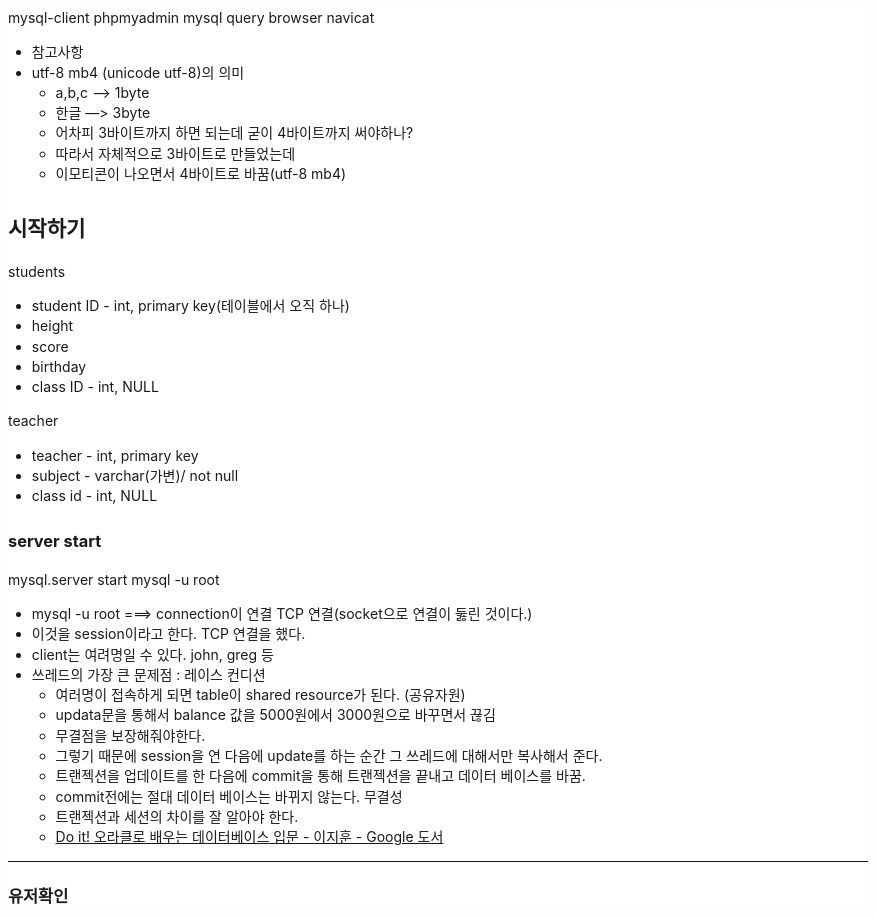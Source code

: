 mysql-client
phpmyadmin
mysql query browser
navicat

* 참고사항
* utf-8 mb4 (unicode utf-8)의 의미
    * a,b,c —> 1byte
    * 한글 —> 3byte
    * 어차피 3바이트까지 하면 되는데 굳이 4바이트까지 써야하나?
    * 따라서 자체적으로 3바이트로 만들었는데 
    * 이모티콘이 나오면서 4바이트로 바꿈(utf-8 mb4)

## 시작하기

students

* student ID - int, primary key(테이블에서 오직 하나)
* height
* score
* birthday
* class ID - int, NULL

teacher

* teacher - int, primary key
* subject - varchar(가변)/ not null
* class id - int, NULL

### server start

mysql.server start
mysql -u root

* mysql -u root  ===> connection이 연결 TCP 연결(socket으로 연결이 둟린 것이다.)
* 이것을 session이라고 한다. TCP 연결을 했다.
* client는 여려명일 수 있다. john, greg 등
* 쓰레드의 가장 큰 문제점 : 레이스 컨디션
    * 여러명이 접속하게 되면 table이 shared resource가 된다. (공유자원)
    * updata문을 통해서 balance 값을 5000원에서 3000원으로 바꾸면서 끊김
    * 무결점을 보장해줘야한다.
    * 그렇기 때문에 session을 연 다음에 update를 하는 순간 그 쓰레드에 대해서만 복사해서 준다.
    * 트랜젝션을 업데이트를 한 다음에 commit을 통해 트랜젝션을 끝내고 데이터 베이스를 바꿈.
    * commit전에는 절대 데이터 베이스는 바뀌지 않는다. 무결성
    * 트랜젝션과 세션의 차이를 잘 알아야 한다.
    * [Do it! 오라클로 배우는 데이터베이스 입문 - 이지훈 - Google 도서](https://books.google.co.kr/books?id=-mp0DwAAQBAJ&pg=PA290&lpg=PA290&dq=%ED%8A%B8%EB%9E%9C%EC%9E%AD%EC%85%98%EA%B3%BC+%EC%84%B8%EC%85%98&source=bl&ots=DTiZRpADIB&sig=ACfU3U2S1uYOtg0yxfIBuevMT8Yke0E13g&hl=ko&sa=X&ved=2ahUKEwj4qaPWgsPhAhVHzbwKHcwbAYIQ6AEwBnoECAgQAQ#v=onepage&q=%ED%8A%B8%EB%9E%9C%EC%9E%AD%EC%85%98%EA%B3%BC%20%EC%84%B8%EC%85%98&f=false)

--------------------------------

### 유저확인
